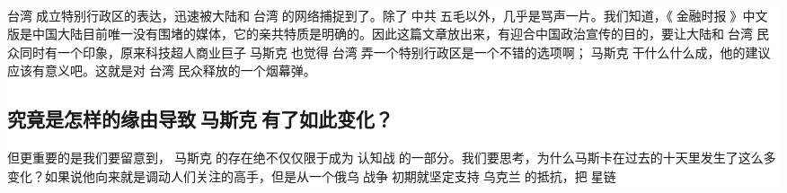   <ok href="/term/1821">
   台湾
  </ok>
  成立特别行政区的表达，迅速被大陆和
  <ok href="/term/1821">
   台湾
  </ok>
  的网络捕捉到了。除了
  <ok href="/term/1059">
   中共
  </ok>
  五毛以外，几乎是骂声一片。我们知道，《
  <ok href="/term/17707">
   金融时报
  </ok>
  》中文版是中国大陆目前唯一没有围堵的媒体，它的亲共特质是明确的。因此这篇文章放出来，有迎合中国政治宣传的目的，要让大陆和
  <ok href="/term/1821">
   台湾
  </ok>
  民众同时有一个印象，原来科技超人商业巨子
  <ok href="/term/3037">
   马斯克
  </ok>
  也觉得
  <ok href="/term/1821">
   台湾
  </ok>
  弄一个特别行政区是一个不错的选项啊；
  <ok href="/term/3037">
   马斯克
  </ok>
  干什么什么成，他的建议应该有意义吧。这就是对
  <ok href="/term/1821">
   台湾
  </ok>
  民众释放的一个烟幕弹。
 </p>
 <h2>
  究竟是怎样的缘由导致
  <ok href="/term/3037">
   马斯克
  </ok>
  有了如此变化？
 </h2>
 <p>
  但更重要的是我们要留意到，
  <ok href="/term/3037">
   马斯克
  </ok>
  的存在绝不仅仅限于成为
  <ok href="/term/793281">
   认知战
  </ok>
  的一部分。我们要思考，为什么马斯卡在过去的十天里发生了这么多变化？如果说他向来就是调动人们关注的高手，但是从一个俄乌
  <ok href="/term/15098">
   战争
  </ok>
  初期就坚定支持
  <ok href="/term/5128">
   乌克兰
  </ok>
  的抵抗，把
  <ok href="/term/166817">
   星链